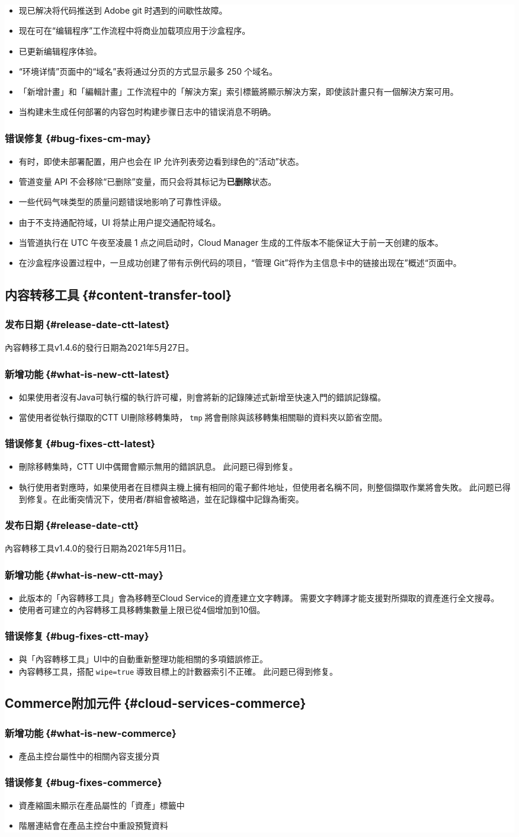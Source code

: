 * 现已解决将代码推送到 Adobe git 时遇到的间歇性故障。

* 现在可在“编辑程序”工作流程中将商业加载项应用于沙盒程序。

* 已更新编辑程序体验。

* “环境详情”页面中的“域名”表将通过分页的方式显示最多 250 个域名。

* 「新增計畫」和「編輯計畫」工作流程中的「解決方案」索引標籤將顯示解決方案，即使該計畫只有一個解決方案可用。

* 当构建未生成任何部署的内容包时构建步骤日志中的错误消息不明确。

### 错误修复 {#bug-fixes-cm-may}

* 有时，即使未部署配置，用户也会在 IP 允许列表旁边看到绿色的“活动”状态。

* 管道变量 API 不会移除“已删除”变量，而只会将其标记为&#x200B;**已删除**&#x200B;状态。

* 一些代码气味类型的质量问题错误地影响了可靠性评级。

* 由于不支持通配符域，UI 将禁止用户提交通配符域名。

* 当管道执行在 UTC 午夜至凌晨 1 点之间启动时，Cloud Manager 生成的工件版本不能保证大于前一天创建的版本。

* 在沙盒程序设置过程中，一旦成功创建了带有示例代码的项目，“管理 Git”将作为主信息卡中的链接出现在”概述“页面中。

## 内容转移工具 {#content-transfer-tool}

### 发布日期 {#release-date-ctt-latest}

內容轉移工具v1.4.6的發行日期為2021年5月27日。

### 新增功能 {#what-is-new-ctt-latest}

* 如果使用者沒有Java可執行檔的執行許可權，則會將新的記錄陳述式新增至快速入門的錯誤記錄檔。

* 當使用者從執行擷取的CTT UI刪除移轉集時， `tmp` 將會刪除與該移轉集相關聯的資料夾以節省空間。

### 错误修复 {#bug-fixes-ctt-latest}

* 刪除移轉集時，CTT UI中偶爾會顯示無用的錯誤訊息。 此问题已得到修复。

* 執行使用者對應時，如果使用者在目標與主機上擁有相同的電子郵件地址，但使用者名稱不同，則整個擷取作業將會失敗。 此问题已得到修复。在此衝突情況下，使用者/群組會被略過，並在記錄檔中記錄為衝突。

### 发布日期 {#release-date-ctt}

內容轉移工具v1.4.0的發行日期為2021年5月11日。

### 新增功能 {#what-is-new-ctt-may}

* 此版本的「內容轉移工具」會為移轉至Cloud Service的資產建立文字轉譯。 需要文字轉譯才能支援對所擷取的資產進行全文搜尋。
* 使用者可建立的內容轉移工具移轉集數量上限已從4個增加到10個。

### 错误修复 {#bug-fixes-ctt-may}

* 與「內容轉移工具」UI中的自動重新整理功能相關的多項錯誤修正。
* 內容轉移工具，搭配 `wipe=true` 導致目標上的計數器索引不正確。 此问题已得到修复。

## Commerce附加元件 {#cloud-services-commerce}

### 新增功能 {#what-is-new-commerce}

* 產品主控台屬性中的相關內容支援分頁

### 错误修复 {#bug-fixes-commerce}

* 資產縮圖未顯示在產品屬性的「資產」標籤中

* 階層連結會在產品主控台中重設預覽資料
